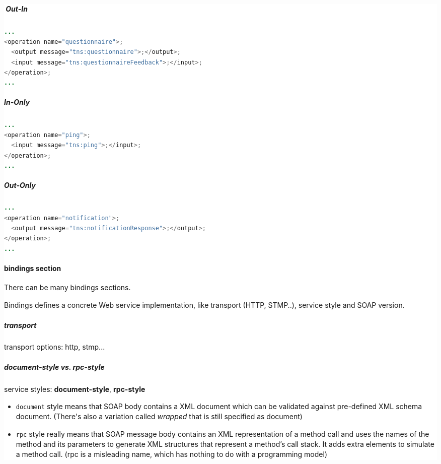 
#####  Out-In



```java
...
<operation name="questionnaire">;
  <output message="tns:questionnaire">;</output>;
  <input message="tns:questionnaireFeedback">;</input>;
</operation>;
...
```


##### In-Only



```java
...
<operation name="ping">;
  <input message="tns:ping">;</input>;
</operation>;
...
```


##### Out-Only



```java
...
<operation name="notification">;
  <output message="tns:notificationResponse">;</output>;
</operation>;
...
```


#### bindings section

There can be many bindings sections.

Bindings defines a concrete Web service implementation, like transport (HTTP, STMP..), service style and SOAP version.

##### transport

transport options: http, stmp...

##### document-style vs. rpc-style

service styles: **document-style**, **rpc-style**

*   `document` style means that SOAP body contains a XML document which can be validated against pre-defined XML schema document.
(There's also a variation called _wrapped_ that is still specified as document)

*   `rpc` style really means that SOAP message body contains an XML representation of a method call and uses the names of the method and its parameters to generate XML structures that represent a method’s call stack. It adds extra elements to simulate a method call.
(rpc is a misleading name, which has nothing to do with a programming model)
